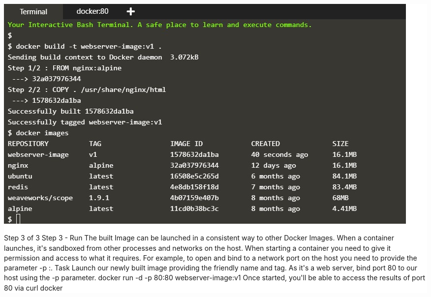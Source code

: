 ![03](images/STATIC_HTML-03.jpg)


 Step 3 of 3 
Step 3 - Run
The built Image can be launched in a consistent way to other Docker Images. When a container launches, it's sandboxed from other processes and networks on the host. When starting a container you need to give it permission and access to what it requires.
For example, to open and bind to a network port on the host you need to provide the parameter -p <host-port>:<container-port>.
Task
Launch our newly built image providing the friendly name and tag. As it's a web server, bind port 80 to our host using the -p parameter.
docker run -d -p 80:80 webserver-image:v1
Once started, you'll be able to access the results of port 80 via curl docker
